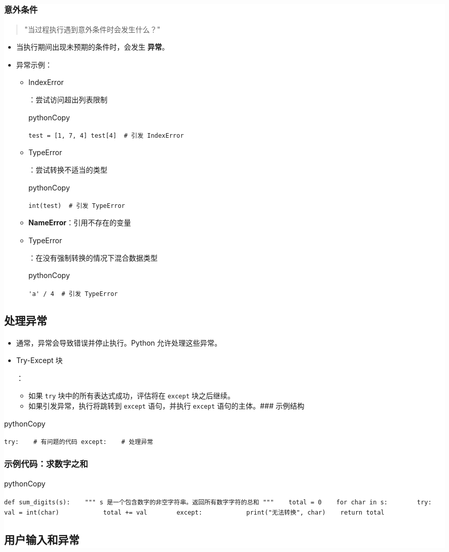 ### 意外条件

> "当过程执行遇到意外条件时会发生什么？"

- 当执行期间出现未预期的条件时，会发生 **异常**。

- 异常示例：

  - IndexError

    ：尝试访问超出列表限制

    pythonCopy

    `test = [1, 7, 4] test[4]  # 引发 IndexError`

  - TypeError

    ：尝试转换不适当的类型

    pythonCopy

    `int(test)  # 引发 TypeError`

  - **NameError**：引用不存在的变量

  - TypeError

    ：在没有强制转换的情况下混合数据类型

    pythonCopy

    `'a' / 4  # 引发 TypeError`

## 处理异常

- 通常，异常会导致错误并停止执行。Python 允许处理这些异常。

- Try-Except 块

  ：

  - 如果 `try` 块中的所有表达式成功，评估将在 `except` 块之后继续。
  - 如果引发异常，执行将跳转到 `except` 语句，并执行 `except` 语句的主体。### 示例结构

pythonCopy

```
try:    # 有问题的代码 except:    # 处理异常
```

### 示例代码：求数字之和

pythonCopy

```
def sum_digits(s):    """ s 是一个包含数字的非空字符串。返回所有数字字符的总和 """    total = 0    for char in s:        try:            val = int(char)            total += val        except:            print("无法转换", char)    return total
```

## 用户输入和异常

